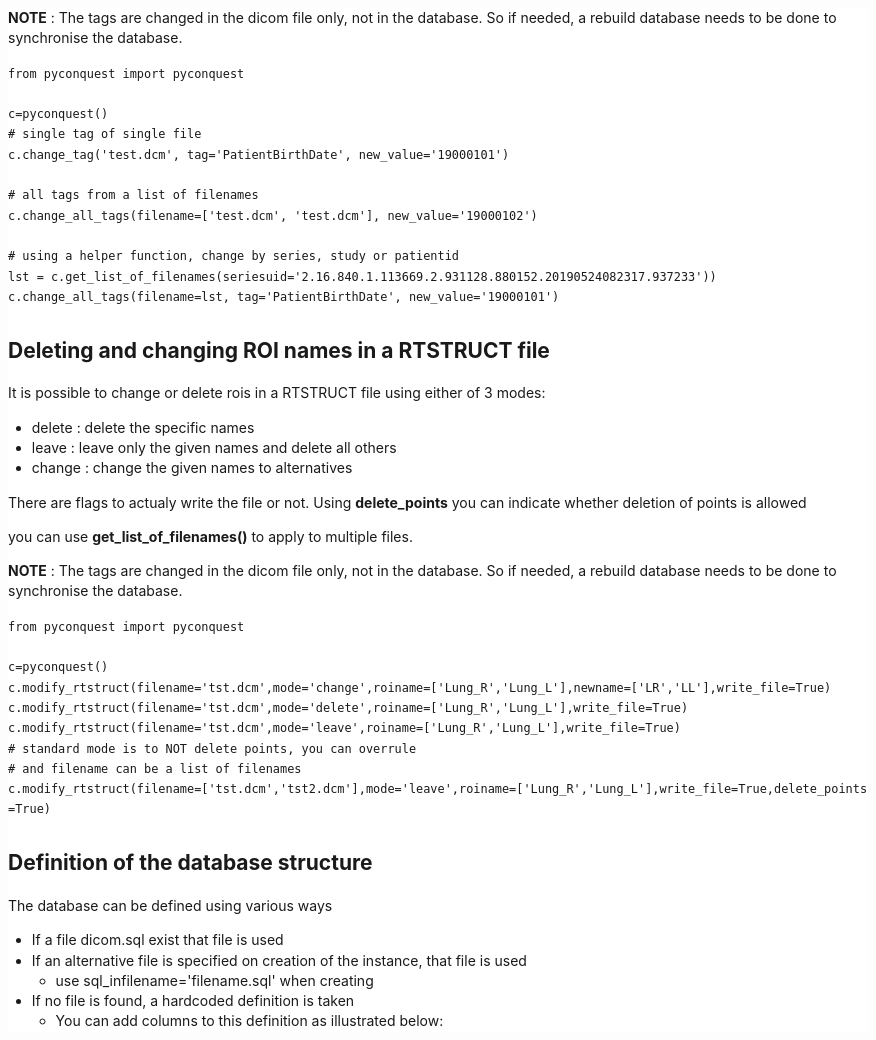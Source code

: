 **NOTE** : The tags are changed in the dicom file only, not in the database. 
So if needed, a rebuild database needs to be done to synchronise the database.
```
from pyconquest import pyconquest

c=pyconquest()
# single tag of single file
c.change_tag('test.dcm', tag='PatientBirthDate', new_value='19000101')

# all tags from a list of filenames
c.change_all_tags(filename=['test.dcm', 'test.dcm'], new_value='19000102')

# using a helper function, change by series, study or patientid
lst = c.get_list_of_filenames(seriesuid='2.16.840.1.113669.2.931128.880152.20190524082317.937233'))
c.change_all_tags(filename=lst, tag='PatientBirthDate', new_value='19000101')

```
## Deleting and changing ROI names in a RTSTRUCT file

It is possible to change or delete rois in a RTSTRUCT file using either of 3 modes:
- delete : delete the specific names 
- leave : leave only the given names and delete all others
- change : change the given names to alternatives

There are flags to actualy write the file or not.
Using **delete_points** you can indicate whether deletion of points is allowed

you can use **get_list_of_filenames()** to apply to multiple files.

**NOTE** : The tags are changed in the dicom file only, not in the database. 
So if needed, a rebuild database needs to be done to synchronise the database.
```
from pyconquest import pyconquest

c=pyconquest()
c.modify_rtstruct(filename='tst.dcm',mode='change',roiname=['Lung_R','Lung_L'],newname=['LR','LL'],write_file=True)
c.modify_rtstruct(filename='tst.dcm',mode='delete',roiname=['Lung_R','Lung_L'],write_file=True)
c.modify_rtstruct(filename='tst.dcm',mode='leave',roiname=['Lung_R','Lung_L'],write_file=True)
# standard mode is to NOT delete points, you can overrule
# and filename can be a list of filenames
c.modify_rtstruct(filename=['tst.dcm','tst2.dcm'],mode='leave',roiname=['Lung_R','Lung_L'],write_file=True,delete_points=True)
```
## Definition of the database structure
The database can be defined using various ways
- If a file dicom.sql exist that file is used
- If an alternative file is specified on creation of the instance, that file is used
    - use sql_infilename='filename.sql' when creating 
- If no file is found, a hardcoded definition is taken
    - You can add columns to this definition as illustrated below:
    